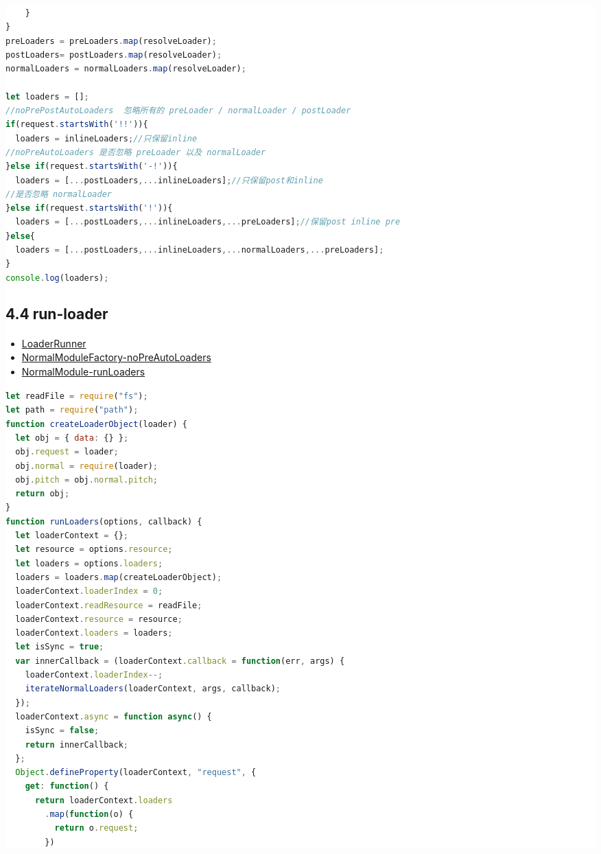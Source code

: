```js
    }
}
preLoaders = preLoaders.map(resolveLoader);
postLoaders= postLoaders.map(resolveLoader);
normalLoaders = normalLoaders.map(resolveLoader);

let loaders = [];
//noPrePostAutoLoaders  忽略所有的 preLoader / normalLoader / postLoader
if(request.startsWith('!!')){
  loaders = inlineLoaders;//只保留inline
//noPreAutoLoaders 是否忽略 preLoader 以及 normalLoader
}else if(request.startsWith('-!')){
  loaders = [...postLoaders,...inlineLoaders];//只保留post和inline
//是否忽略 normalLoader  
}else if(request.startsWith('!')){
  loaders = [...postLoaders,...inlineLoaders,...preLoaders];//保留post inline pre
}else{
  loaders = [...postLoaders,...inlineLoaders,...normalLoaders,...preLoaders];
}
console.log(loaders);
```
## 4.4 run-loader 
- [LoaderRunner](https://github.com/webpack/loader-runner/blob/v2.4.0/lib/LoaderRunner.js)
- [NormalModuleFactory-noPreAutoLoaders](https://github.com/webpack/webpack/blob/v4.39.3/lib/NormalModuleFactory.js#L180)
- [NormalModule-runLoaders](https://github.com/webpack/webpack/blob/v4.39.3/lib/NormalModule.js#L292)

```js
let readFile = require("fs");
let path = require("path");
function createLoaderObject(loader) {
  let obj = { data: {} };
  obj.request = loader;
  obj.normal = require(loader);
  obj.pitch = obj.normal.pitch;
  return obj;
}
function runLoaders(options, callback) {
  let loaderContext = {};
  let resource = options.resource;
  let loaders = options.loaders;
  loaders = loaders.map(createLoaderObject);
  loaderContext.loaderIndex = 0;
  loaderContext.readResource = readFile;
  loaderContext.resource = resource;
  loaderContext.loaders = loaders;
  let isSync = true;
  var innerCallback = (loaderContext.callback = function(err, args) {
    loaderContext.loaderIndex--;
    iterateNormalLoaders(loaderContext, args, callback);
  });
  loaderContext.async = function async() {
    isSync = false;
    return innerCallback;
  };
  Object.defineProperty(loaderContext, "request", {
    get: function() {
      return loaderContext.loaders
        .map(function(o) {
          return o.request;
        })
```